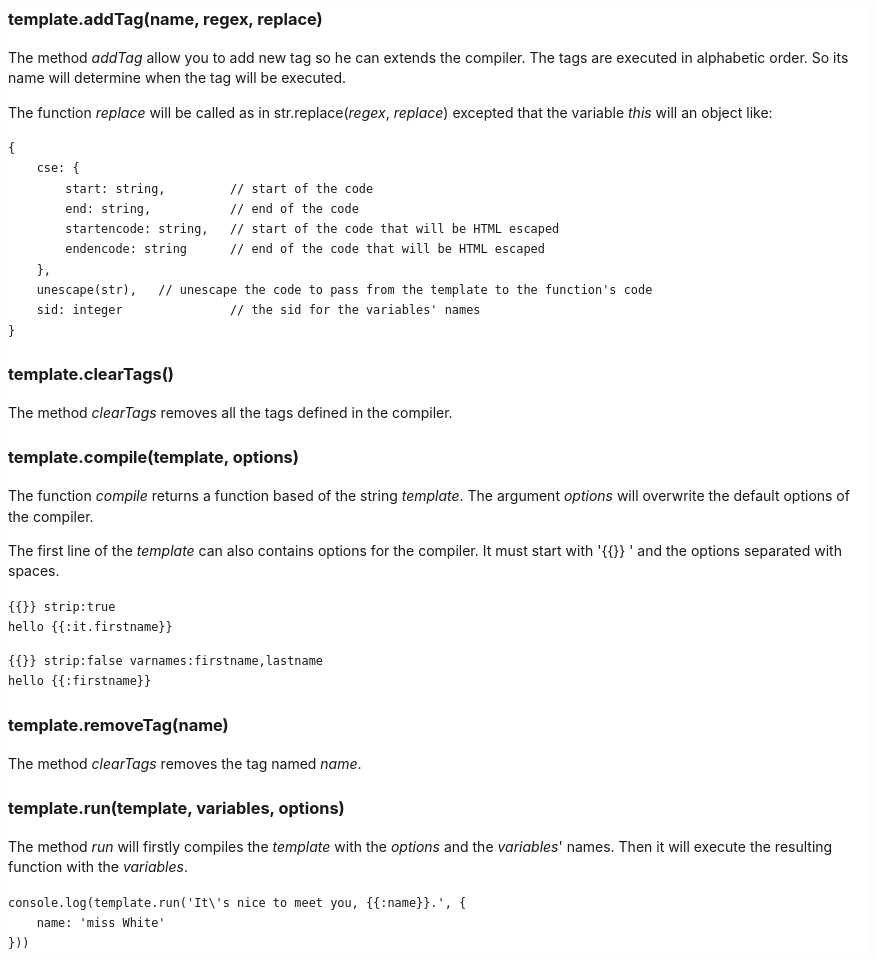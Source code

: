 ### template.addTag(name, regex, replace)

The method *addTag* allow you to add new tag so he can extends the compiler.
The tags are executed in alphabetic order. So its name will determine when the tag will be executed.

The function *replace* will be called as in str.replace(*regex*, *replace*) excepted that the variable *this* will an object like:

```
{
	cse: {
		start: string,         // start of the code
		end: string,           // end of the code
		startencode: string,   // start of the code that will be HTML escaped
		endencode: string      // end of the code that will be HTML escaped
	},
	unescape(str),   // unescape the code to pass from the template to the function's code
	sid: integer               // the sid for the variables' names
}
```

### template.clearTags()

The method *clearTags* removes all the tags defined in the compiler.

### template.compile(template, options)

The function *compile* returns a function based of the string *template*.
The argument *options* will overwrite the default options of the compiler.

The first line of the *template* can also contains options for the compiler. It must start with '{{}} ' and the options separated with spaces.

```
{{}} strip:true
hello {{:it.firstname}}
```

```
{{}} strip:false varnames:firstname,lastname
hello {{:firstname}}
```

### template.removeTag(name)

The method *clearTags* removes the tag named *name*.

### template.run(template, variables, options)

The method *run* will firstly compiles the *template* with the *options* and the *variables*' names. Then it will execute the resulting function with the *variables*.

```
console.log(template.run('It\'s nice to meet you, {{:name}}.', {
	name: 'miss White'
}))
```
